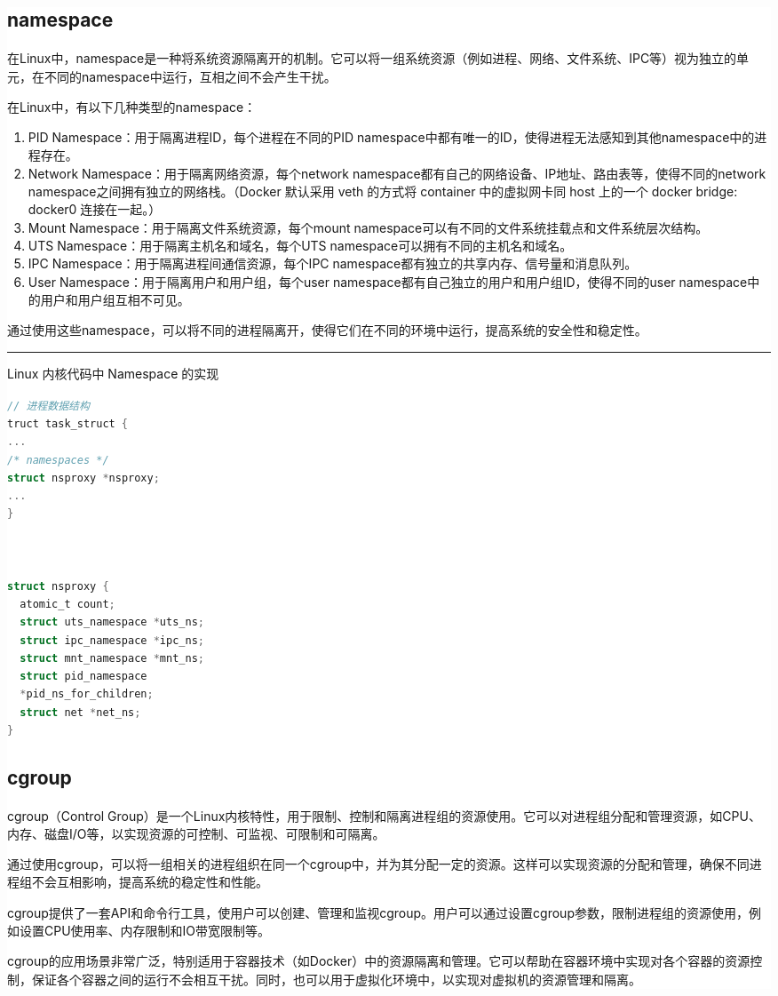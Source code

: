 ## namespace

在Linux中，namespace是一种将系统资源隔离开的机制。它可以将一组系统资源（例如进程、网络、文件系统、IPC等）视为独立的单元，在不同的namespace中运行，互相之间不会产生干扰。

在Linux中，有以下几种类型的namespace：

1. PID Namespace：用于隔离进程ID，每个进程在不同的PID namespace中都有唯一的ID，使得进程无法感知到其他namespace中的进程存在。
2. Network Namespace：用于隔离网络资源，每个network namespace都有自己的网络设备、IP地址、路由表等，使得不同的network namespace之间拥有独立的网络栈。（Docker 默认采用 veth 的方式将 container 中的虚拟网卡同 host 上的一个 docker bridge: docker0 连接在一起。）
3. Mount Namespace：用于隔离文件系统资源，每个mount namespace可以有不同的文件系统挂载点和文件系统层次结构。
4. UTS Namespace：用于隔离主机名和域名，每个UTS namespace可以拥有不同的主机名和域名。
5. IPC Namespace：用于隔离进程间通信资源，每个IPC namespace都有独立的共享内存、信号量和消息队列。
6. User Namespace：用于隔离用户和用户组，每个user namespace都有自己独立的用户和用户组ID，使得不同的user namespace中的用户和用户组互相不可见。

通过使用这些namespace，可以将不同的进程隔离开，使得它们在不同的环境中运行，提高系统的安全性和稳定性。

---

Linux 内核代码中 Namespace 的实现

```c
// 进程数据结构
truct task_struct {
...
/* namespaces */
struct nsproxy *nsproxy;
...
}



struct nsproxy {
  atomic_t count;
  struct uts_namespace *uts_ns;
  struct ipc_namespace *ipc_ns;
  struct mnt_namespace *mnt_ns;
  struct pid_namespace
  *pid_ns_for_children;
  struct net *net_ns;
}
```





## cgroup

cgroup（Control Group）是一个Linux内核特性，用于限制、控制和隔离进程组的资源使用。它可以对进程组分配和管理资源，如CPU、内存、磁盘I/O等，以实现资源的可控制、可监视、可限制和可隔离。

通过使用cgroup，可以将一组相关的进程组织在同一个cgroup中，并为其分配一定的资源。这样可以实现资源的分配和管理，确保不同进程组不会互相影响，提高系统的稳定性和性能。

cgroup提供了一套API和命令行工具，使用户可以创建、管理和监视cgroup。用户可以通过设置cgroup参数，限制进程组的资源使用，例如设置CPU使用率、内存限制和IO带宽限制等。

cgroup的应用场景非常广泛，特别适用于容器技术（如Docker）中的资源隔离和管理。它可以帮助在容器环境中实现对各个容器的资源控制，保证各个容器之间的运行不会相互干扰。同时，也可以用于虚拟化环境中，以实现对虚拟机的资源管理和隔离。
